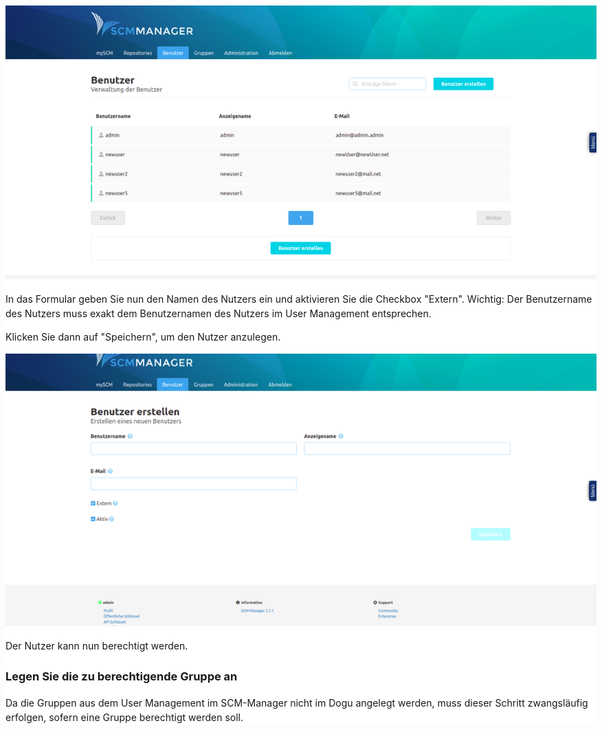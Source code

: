 ![SCM:_Nutzer_Liste](figures/administration/scm_createUserList.png)

In das Formular geben Sie nun den Namen des Nutzers ein und aktivieren Sie die Checkbox "Extern".
Wichtig: Der Benutzername des Nutzers muss exakt dem Benutzernamen des Nutzers im User Management entsprechen.

Klicken Sie dann auf "Speichern", um den Nutzer anzulegen.

![SCM: Nutzer_Erstellen](figures/administration/scm_createUser.png)

Der Nutzer kann nun berechtigt werden.

### Legen Sie die zu berechtigende Gruppe an
Da die Gruppen aus dem User Management im SCM-Manager nicht im Dogu angelegt werden, muss dieser Schritt zwangsläufig erfolgen, sofern eine Gruppe berechtigt werden soll.
